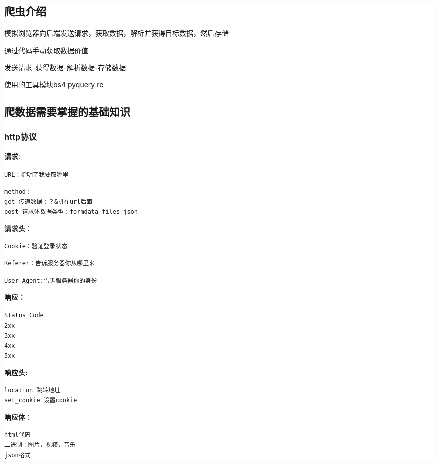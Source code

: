 ## 爬虫介绍

模拟浏览器向后端发送请求，获取数据，解析并获得目标数据，然后存储

通过代码手动获取数据价值

发送请求-获得数据-解析数据-存储数据

使用的工具模块bs4  pyquery  re

## 爬数据需要掌握的基础知识

### http协议

**请求**:

```
URL：指明了我要取哪里
```

```
method：
get 传递数据：？&拼在url后面
post 请求体数据类型：formdata files json
```

**请求头**：

```
Cookie：验证登录状态
```

```
Referer：告诉服务器你从哪里来
```

```
User-Agent:告诉服务器你的身份
```

**响应：**

```
Status Code
2xx
3xx
4xx
5xx
```

**响应头:**

```
location 跳转地址
set_cookie 设置cookie
```

**响应体**：

```
html代码
二进制：图片，视频，音乐
json格式
```
